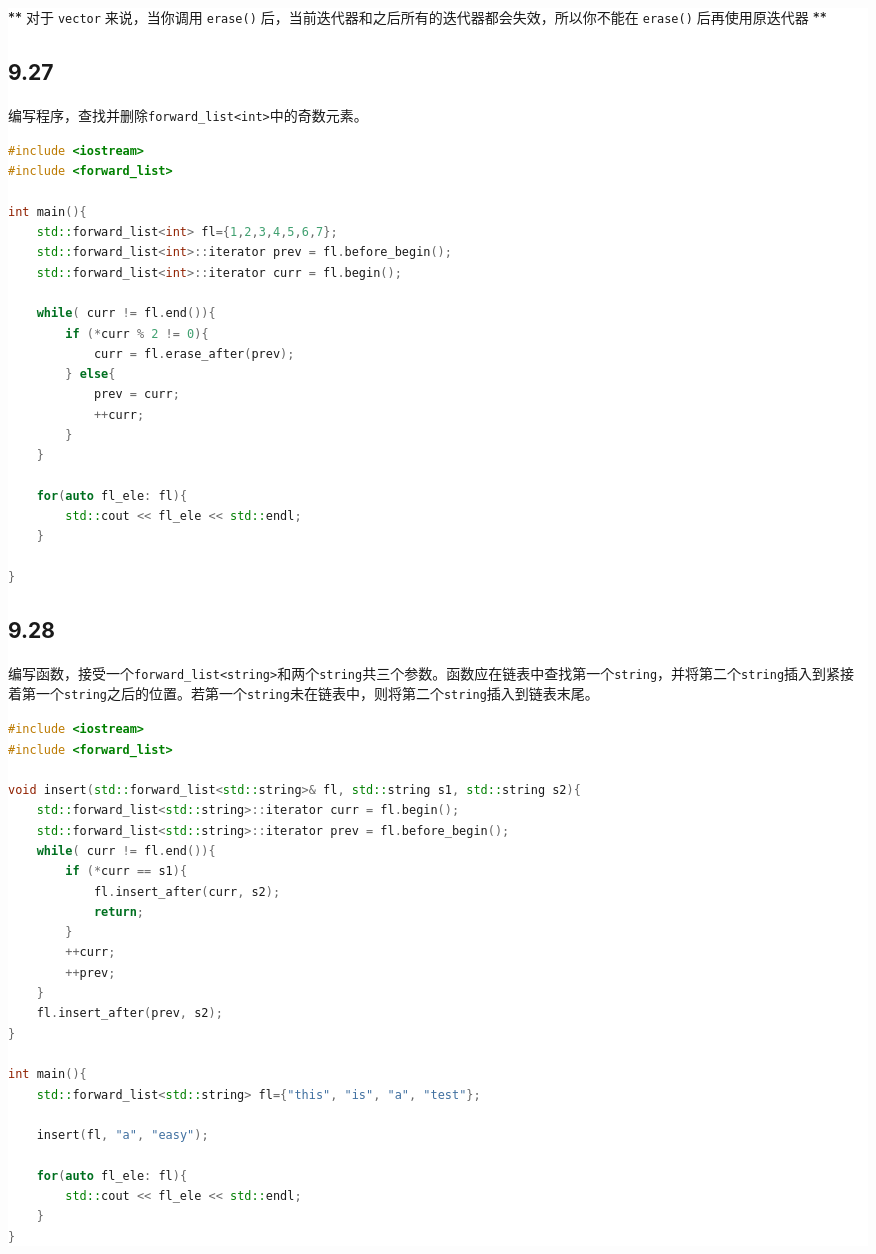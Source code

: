 ** 对于 `vector` 来说，当你调用 `erase()` 后，当前迭代器和之后所有的迭代器都会失效，所以你不能在 `erase()` 后再使用原迭代器 **

## 9.27

编写程序，查找并删除`forward_list<int>`中的奇数元素。

```c++
#include <iostream>
#include <forward_list>

int main(){
    std::forward_list<int> fl={1,2,3,4,5,6,7};
    std::forward_list<int>::iterator prev = fl.before_begin();
    std::forward_list<int>::iterator curr = fl.begin();

    while( curr != fl.end()){
        if (*curr % 2 != 0){
            curr = fl.erase_after(prev);
        } else{
            prev = curr;
            ++curr;
        }
    }

    for(auto fl_ele: fl){
        std::cout << fl_ele << std::endl;
    }

}
```

## 9.28

编写函数，接受一个`forward_list<string>`和两个`string`共三个参数。函数应在链表中查找第一个`string`，并将第二个`string`插入到紧接着第一个`string`之后的位置。若第一个`string`未在链表中，则将第二个`string`插入到链表末尾。

```c++
#include <iostream>
#include <forward_list>

void insert(std::forward_list<std::string>& fl, std::string s1, std::string s2){
    std::forward_list<std::string>::iterator curr = fl.begin();
    std::forward_list<std::string>::iterator prev = fl.before_begin();
    while( curr != fl.end()){
        if (*curr == s1){
            fl.insert_after(curr, s2);
            return;
        }
        ++curr;
        ++prev;
    }
    fl.insert_after(prev, s2);
}

int main(){
    std::forward_list<std::string> fl={"this", "is", "a", "test"};

    insert(fl, "a", "easy");

    for(auto fl_ele: fl){
        std::cout << fl_ele << std::endl;
    }
}
```
